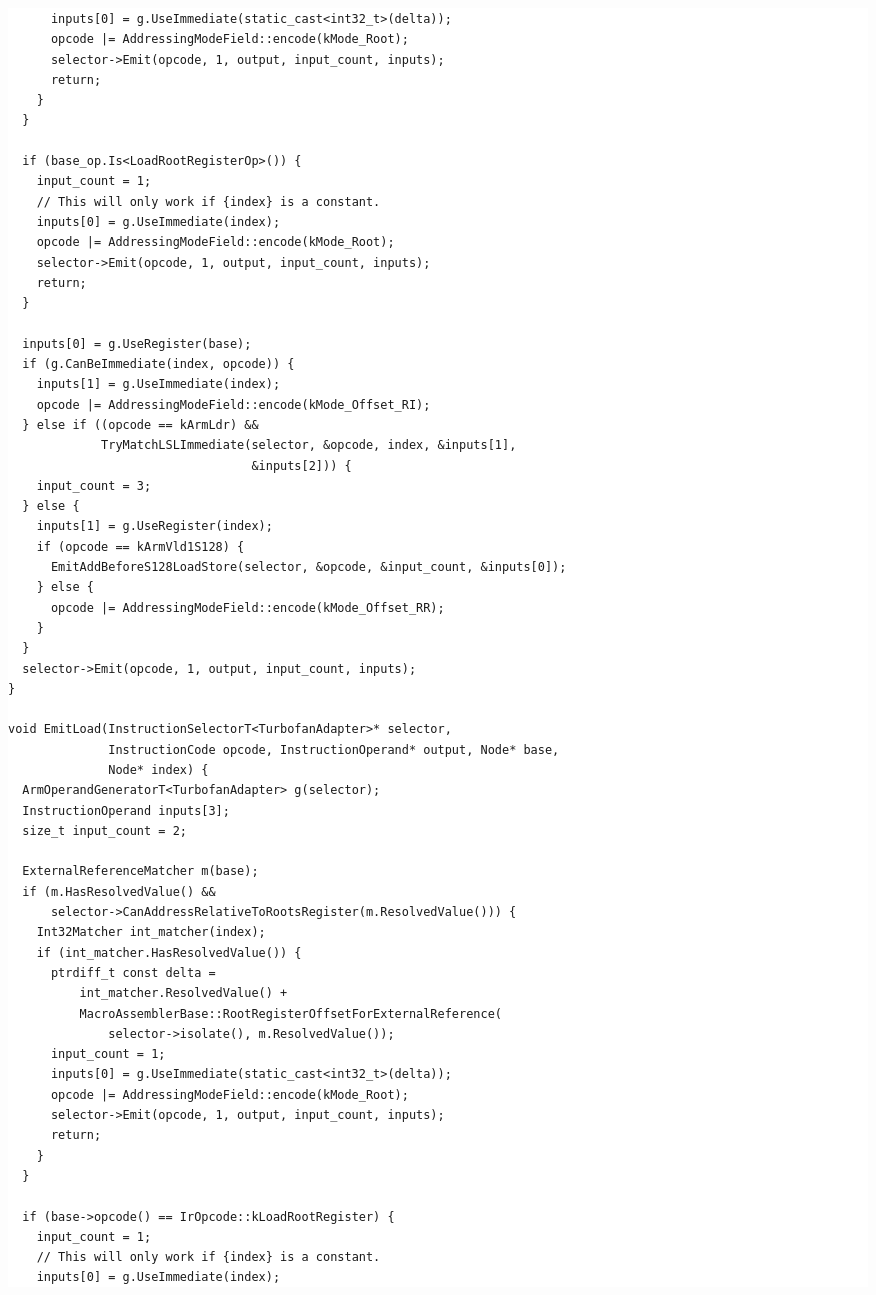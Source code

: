 ```
      inputs[0] = g.UseImmediate(static_cast<int32_t>(delta));
      opcode |= AddressingModeField::encode(kMode_Root);
      selector->Emit(opcode, 1, output, input_count, inputs);
      return;
    }
  }

  if (base_op.Is<LoadRootRegisterOp>()) {
    input_count = 1;
    // This will only work if {index} is a constant.
    inputs[0] = g.UseImmediate(index);
    opcode |= AddressingModeField::encode(kMode_Root);
    selector->Emit(opcode, 1, output, input_count, inputs);
    return;
  }

  inputs[0] = g.UseRegister(base);
  if (g.CanBeImmediate(index, opcode)) {
    inputs[1] = g.UseImmediate(index);
    opcode |= AddressingModeField::encode(kMode_Offset_RI);
  } else if ((opcode == kArmLdr) &&
             TryMatchLSLImmediate(selector, &opcode, index, &inputs[1],
                                  &inputs[2])) {
    input_count = 3;
  } else {
    inputs[1] = g.UseRegister(index);
    if (opcode == kArmVld1S128) {
      EmitAddBeforeS128LoadStore(selector, &opcode, &input_count, &inputs[0]);
    } else {
      opcode |= AddressingModeField::encode(kMode_Offset_RR);
    }
  }
  selector->Emit(opcode, 1, output, input_count, inputs);
}

void EmitLoad(InstructionSelectorT<TurbofanAdapter>* selector,
              InstructionCode opcode, InstructionOperand* output, Node* base,
              Node* index) {
  ArmOperandGeneratorT<TurbofanAdapter> g(selector);
  InstructionOperand inputs[3];
  size_t input_count = 2;

  ExternalReferenceMatcher m(base);
  if (m.HasResolvedValue() &&
      selector->CanAddressRelativeToRootsRegister(m.ResolvedValue())) {
    Int32Matcher int_matcher(index);
    if (int_matcher.HasResolvedValue()) {
      ptrdiff_t const delta =
          int_matcher.ResolvedValue() +
          MacroAssemblerBase::RootRegisterOffsetForExternalReference(
              selector->isolate(), m.ResolvedValue());
      input_count = 1;
      inputs[0] = g.UseImmediate(static_cast<int32_t>(delta));
      opcode |= AddressingModeField::encode(kMode_Root);
      selector->Emit(opcode, 1, output, input_count, inputs);
      return;
    }
  }

  if (base->opcode() == IrOpcode::kLoadRootRegister) {
    input_count = 1;
    // This will only work if {index} is a constant.
    inputs[0] = g.UseImmediate(index);
```